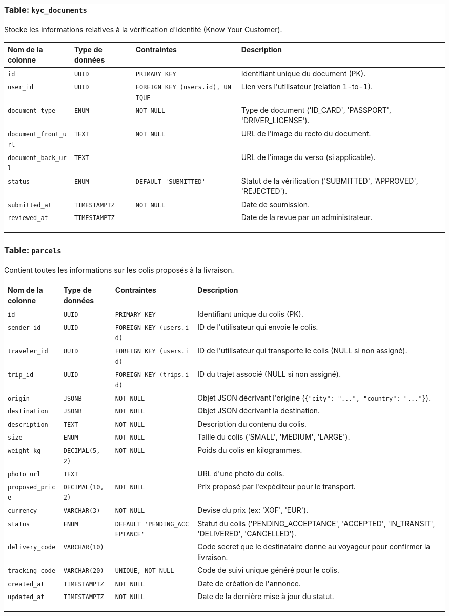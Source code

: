 ### Table: `kyc_documents`
Stocke les informations relatives à la vérification d'identité (Know Your Customer).

| Nom de la colonne | Type de données | Contraintes | Description |
| :--- | :--- | :--- | :--- |
| `id` | `UUID` | `PRIMARY KEY` | Identifiant unique du document (PK). |
| `user_id` | `UUID` | `FOREIGN KEY (users.id), UNIQUE` | Lien vers l'utilisateur (relation 1-to-1). |
| `document_type` | `ENUM` | `NOT NULL` | Type de document ('ID_CARD', 'PASSPORT', 'DRIVER_LICENSE'). |
| `document_front_url`| `TEXT` | `NOT NULL` | URL de l'image du recto du document. |
| `document_back_url` | `TEXT` | | URL de l'image du verso (si applicable). |
| `status` | `ENUM` | `DEFAULT 'SUBMITTED'` | Statut de la vérification ('SUBMITTED', 'APPROVED', 'REJECTED'). |
| `submitted_at` | `TIMESTAMPTZ` | `NOT NULL` | Date de soumission. |
| `reviewed_at` | `TIMESTAMPTZ` | | Date de la revue par un administrateur. |

---
### Table: `parcels`
Contient toutes les informations sur les colis proposés à la livraison.

| Nom de la colonne | Type de données | Contraintes | Description |
| :--- | :--- | :--- | :--- |
| `id` | `UUID` | `PRIMARY KEY` | Identifiant unique du colis (PK). |
| `sender_id` | `UUID` | `FOREIGN KEY (users.id)` | ID de l'utilisateur qui envoie le colis. |
| `traveler_id` | `UUID` | `FOREIGN KEY (users.id)` | ID de l'utilisateur qui transporte le colis (NULL si non assigné). |
| `trip_id` | `UUID` | `FOREIGN KEY (trips.id)` | ID du trajet associé (NULL si non assigné). |
| `origin` | `JSONB` | `NOT NULL` | Objet JSON décrivant l'origine (`{"city": "...", "country": "..."}`). |
| `destination` | `JSONB` | `NOT NULL` | Objet JSON décrivant la destination. |
| `description` | `TEXT` | `NOT NULL` | Description du contenu du colis. |
| `size` | `ENUM` | `NOT NULL` | Taille du colis ('SMALL', 'MEDIUM', 'LARGE'). |
| `weight_kg` | `DECIMAL(5, 2)`| `NOT NULL` | Poids du colis en kilogrammes. |
| `photo_url` | `TEXT` | | URL d'une photo du colis. |
| `proposed_price` | `DECIMAL(10, 2)`| `NOT NULL` | Prix proposé par l'expéditeur pour le transport. |
| `currency` | `VARCHAR(3)` | `NOT NULL` | Devise du prix (ex: 'XOF', 'EUR'). |
| `status` | `ENUM` | `DEFAULT 'PENDING_ACCEPTANCE'` | Statut du colis ('PENDING_ACCEPTANCE', 'ACCEPTED', 'IN_TRANSIT', 'DELIVERED', 'CANCELLED'). |
| `delivery_code` | `VARCHAR(10)` | | Code secret que le destinataire donne au voyageur pour confirmer la livraison. |
| `tracking_code` | `VARCHAR(20)` | `UNIQUE, NOT NULL` | Code de suivi unique généré pour le colis. |
| `created_at` | `TIMESTAMPTZ` | `NOT NULL` | Date de création de l'annonce. |
| `updated_at` | `TIMESTAMPTZ` | `NOT NULL` | Date de la dernière mise à jour du statut. |

---